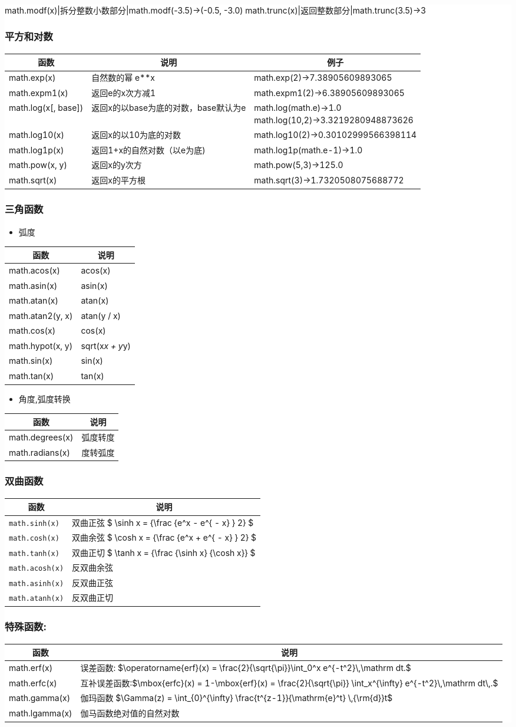math.modf(x)|拆分整数小数部分|math.modf(-3.5)->(-0.5, -3.0)
math.trunc(x)|返回整数部分|math.trunc(3.5)->3

### 平方和对数

函数|说明|例子
---|---|---
math.exp(x)|自然数的幂 e**x|math.exp(2)->7.38905609893065
math.expm1(x)|返回e的x次方减1| math.expm1(2)->6.38905609893065
math.log(x[, base])| 返回x的以base为底的对数，base默认为e|math.log(math.e)->1.0</br>math.log(10,2)->3.3219280948873626
math.log10(x)|返回x的以10为底的对数| math.log10(2)->0.30102999566398114
math.log1p(x)|返回1+x的自然对数（以e为底)| math.log1p(math.e-1)->1.0
math.pow(x, y)|返回x的y次方|math.pow(5,3)->125.0
math.sqrt(x)|返回x的平方根|math.sqrt(3)->1.7320508075688772

### 三角函数

+ 弧度

函数|说明
---|---
math.acos(x)|acos(x)
math.asin(x)|asin(x)
math.atan(x)|atan(x)
math.atan2(y, x)|atan(y / x)
math.cos(x)|cos(x)
math.hypot(x, y)|sqrt(x*x + y*y)
math.sin(x)|sin(x)
math.tan(x)|tan(x)

+ 角度,弧度转换

函数|说明
---|---
math.degrees(x)|弧度转度
math.radians(x)|度转弧度


### 双曲函数

函数|说明
---|---
`math.sinh(x)`|双曲正弦 $ \sinh x = {\frac {e^x  - e^{ - x} } 2} $
`math.cosh(x)`|双曲余弦 $ \cosh x = {\frac {e^x  + e^{ - x} }  2} $
`math.tanh(x)`|双曲正切 $ \tanh x = {\frac {\sinh x} {\cosh x}} $
`math.acosh(x)`|反双曲余弦
`math.asinh(x)`|反双曲正弦
`math.atanh(x)`|反双曲正切

### 特殊函数:


函数|说明
---|---
math.erf(x)|误差函数: $\operatorname{erf}(x) = \frac{2}{\sqrt{\pi}}\int_0^x e^{-t^2}\,\mathrm dt.$
math.erfc(x)|互补误差函数:$\mbox{erfc}(x) = 1-\mbox{erf}(x) = \frac{2}{\sqrt{\pi}} \int_x^{\infty} e^{-t^2}\,\mathrm dt\,.$
math.gamma(x)|伽玛函数 $\Gamma(z) = \int_{0}^{\infty} \frac{t^{z-1}}{\mathrm{e}^t} \,{\rm{d}}t$
math.lgamma(x)|伽马函数绝对值的自然对数
